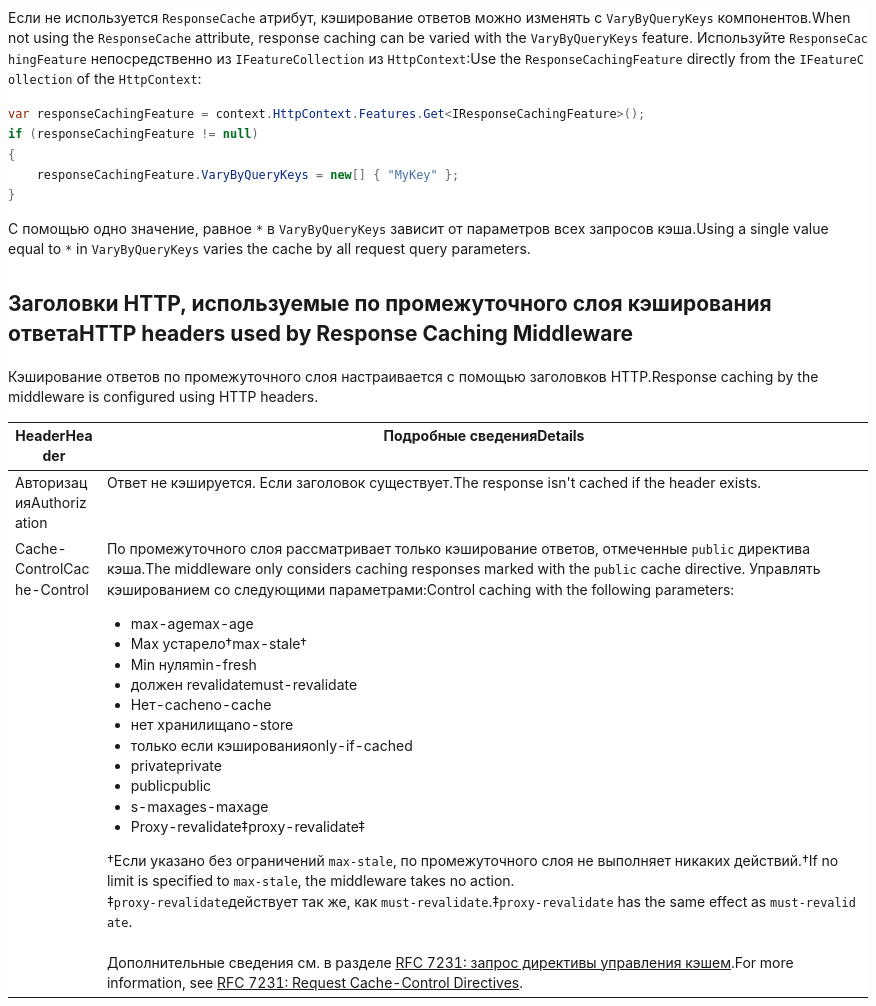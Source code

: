 <span data-ttu-id="b167e-141">Если не используется `ResponseCache` атрибут, кэширование ответов можно изменять с `VaryByQueryKeys` компонентов.</span><span class="sxs-lookup"><span data-stu-id="b167e-141">When not using the `ResponseCache` attribute, response caching can be varied with the `VaryByQueryKeys` feature.</span></span> <span data-ttu-id="b167e-142">Используйте `ResponseCachingFeature` непосредственно из `IFeatureCollection` из `HttpContext`:</span><span class="sxs-lookup"><span data-stu-id="b167e-142">Use the `ResponseCachingFeature` directly from the `IFeatureCollection` of the `HttpContext`:</span></span>

```csharp
var responseCachingFeature = context.HttpContext.Features.Get<IResponseCachingFeature>();
if (responseCachingFeature != null)
{
    responseCachingFeature.VaryByQueryKeys = new[] { "MyKey" };
}
```

<span data-ttu-id="b167e-143">С помощью одно значение, равное `*` в `VaryByQueryKeys` зависит от параметров всех запросов кэша.</span><span class="sxs-lookup"><span data-stu-id="b167e-143">Using a single value equal to `*` in `VaryByQueryKeys` varies the cache by all request query parameters.</span></span>

## <a name="http-headers-used-by-response-caching-middleware"></a><span data-ttu-id="b167e-144">Заголовки HTTP, используемые по промежуточного слоя кэширования ответа</span><span class="sxs-lookup"><span data-stu-id="b167e-144">HTTP headers used by Response Caching Middleware</span></span>

<span data-ttu-id="b167e-145">Кэширование ответов по промежуточного слоя настраивается с помощью заголовков HTTP.</span><span class="sxs-lookup"><span data-stu-id="b167e-145">Response caching by the middleware is configured using HTTP headers.</span></span>

| <span data-ttu-id="b167e-146">Header</span><span class="sxs-lookup"><span data-stu-id="b167e-146">Header</span></span> | <span data-ttu-id="b167e-147">Подробные сведения</span><span class="sxs-lookup"><span data-stu-id="b167e-147">Details</span></span> |
| ------ | ------- |
| <span data-ttu-id="b167e-148">Авторизация</span><span class="sxs-lookup"><span data-stu-id="b167e-148">Authorization</span></span> | <span data-ttu-id="b167e-149">Ответ не кэшируется. Если заголовок существует.</span><span class="sxs-lookup"><span data-stu-id="b167e-149">The response isn't cached if the header exists.</span></span> |
| <span data-ttu-id="b167e-150">Cache-Control</span><span class="sxs-lookup"><span data-stu-id="b167e-150">Cache-Control</span></span> | <span data-ttu-id="b167e-151">По промежуточного слоя рассматривает только кэширование ответов, отмеченные `public` директива кэша.</span><span class="sxs-lookup"><span data-stu-id="b167e-151">The middleware only considers caching responses marked with the `public` cache directive.</span></span> <span data-ttu-id="b167e-152">Управлять кэшированием со следующими параметрами:</span><span class="sxs-lookup"><span data-stu-id="b167e-152">Control caching with the following parameters:</span></span><ul><li><span data-ttu-id="b167e-153">max-age</span><span class="sxs-lookup"><span data-stu-id="b167e-153">max-age</span></span></li><li><span data-ttu-id="b167e-154">Max устарело&#8224;</span><span class="sxs-lookup"><span data-stu-id="b167e-154">max-stale&#8224;</span></span></li><li><span data-ttu-id="b167e-155">Min нуля</span><span class="sxs-lookup"><span data-stu-id="b167e-155">min-fresh</span></span></li><li><span data-ttu-id="b167e-156">должен revalidate</span><span class="sxs-lookup"><span data-stu-id="b167e-156">must-revalidate</span></span></li><li><span data-ttu-id="b167e-157">Нет-cache</span><span class="sxs-lookup"><span data-stu-id="b167e-157">no-cache</span></span></li><li><span data-ttu-id="b167e-158">нет хранилища</span><span class="sxs-lookup"><span data-stu-id="b167e-158">no-store</span></span></li><li><span data-ttu-id="b167e-159">только если кэширования</span><span class="sxs-lookup"><span data-stu-id="b167e-159">only-if-cached</span></span></li><li><span data-ttu-id="b167e-160">private</span><span class="sxs-lookup"><span data-stu-id="b167e-160">private</span></span></li><li><span data-ttu-id="b167e-161">public</span><span class="sxs-lookup"><span data-stu-id="b167e-161">public</span></span></li><li><span data-ttu-id="b167e-162">s-maxage</span><span class="sxs-lookup"><span data-stu-id="b167e-162">s-maxage</span></span></li><li><span data-ttu-id="b167e-163">Proxy-revalidate&#8225;</span><span class="sxs-lookup"><span data-stu-id="b167e-163">proxy-revalidate&#8225;</span></span></li></ul><span data-ttu-id="b167e-164">&#8224;Если указано без ограничений `max-stale`, по промежуточного слоя не выполняет никаких действий.</span><span class="sxs-lookup"><span data-stu-id="b167e-164">&#8224;If no limit is specified to `max-stale`, the middleware takes no action.</span></span><br><span data-ttu-id="b167e-165">&#8225;`proxy-revalidate`действует так же, как `must-revalidate`.</span><span class="sxs-lookup"><span data-stu-id="b167e-165">&#8225;`proxy-revalidate` has the same effect as `must-revalidate`.</span></span><br><br><span data-ttu-id="b167e-166">Дополнительные сведения см. в разделе [RFC 7231: запрос директивы управления кэшем](https://tools.ietf.org/html/rfc7234#section-5.2.1).</span><span class="sxs-lookup"><span data-stu-id="b167e-166">For more information, see [RFC 7231: Request Cache-Control Directives](https://tools.ietf.org/html/rfc7234#section-5.2.1).</span></span> |